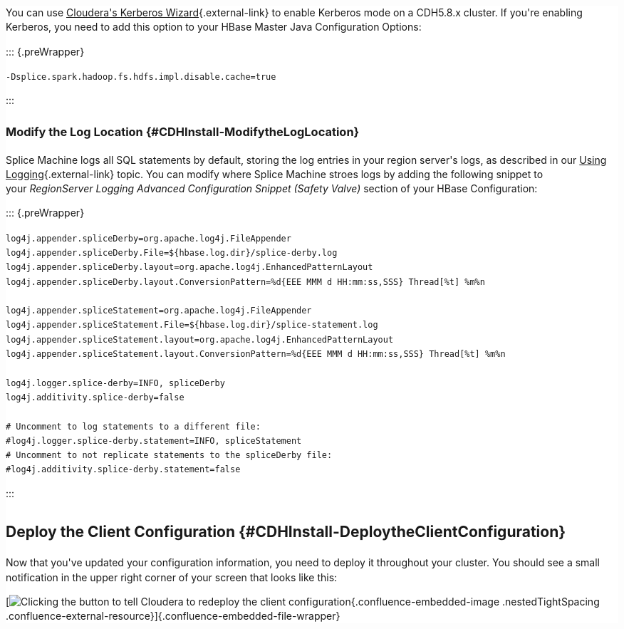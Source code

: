 You can use [Cloudera's Kerberos
Wizard](https://www.cloudera.com/documentation/enterprise/5-8-x/topics/cm_sg_intro_kerb.html){.external-link} to
enable Kerberos mode on a CDH5.8.x cluster. If you're enabling Kerberos,
you need to add this option to your HBase Master Java Configuration
Options:

::: {.preWrapper}
``` {.Example}
-Dsplice.spark.hadoop.fs.hdfs.impl.disable.cache=true
```
:::

### Modify the Log Location {#CDHInstall-ModifytheLogLocation}

Splice Machine logs all SQL statements by default, storing the log
entries in your region server's logs, as described in our [Using
Logging](http://docstest.splicemachine.com/developers_tuning_logging){.external-link} topic.
You can modify where Splice Machine stroes logs by adding the following
snippet to your *RegionServer Logging Advanced Configuration Snippet
(Safety Valve)* section of your HBase Configuration:

::: {.preWrapper}
``` {.Plain}
log4j.appender.spliceDerby=org.apache.log4j.FileAppender
log4j.appender.spliceDerby.File=${hbase.log.dir}/splice-derby.log
log4j.appender.spliceDerby.layout=org.apache.log4j.EnhancedPatternLayout
log4j.appender.spliceDerby.layout.ConversionPattern=%d{EEE MMM d HH:mm:ss,SSS} Thread[%t] %m%n

log4j.appender.spliceStatement=org.apache.log4j.FileAppender
log4j.appender.spliceStatement.File=${hbase.log.dir}/splice-statement.log
log4j.appender.spliceStatement.layout=org.apache.log4j.EnhancedPatternLayout
log4j.appender.spliceStatement.layout.ConversionPattern=%d{EEE MMM d HH:mm:ss,SSS} Thread[%t] %m%n

log4j.logger.splice-derby=INFO, spliceDerby
log4j.additivity.splice-derby=false

# Uncomment to log statements to a different file:
#log4j.logger.splice-derby.statement=INFO, spliceStatement
# Uncomment to not replicate statements to the spliceDerby file:
#log4j.additivity.splice-derby.statement=false
```
:::

Deploy the Client Configuration {#CDHInstall-DeploytheClientConfiguration}
-------------------------------

Now that you've updated your configuration information, you need to
deploy it throughout your cluster. You should see a small notification
in the upper right corner of your screen that looks like this:

[![Clicking the button to tell Cloudera to redeploy the client
configuration](http://docstest.splicemachine.com/images/CDH.StaleConfig.png){.confluence-embedded-image
.nestedTightSpacing
.confluence-external-resource}]{.confluence-embedded-file-wrapper}
